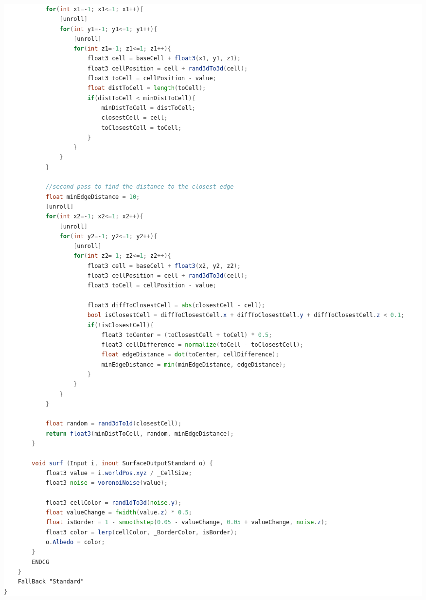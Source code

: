 ```glsl
			for(int x1=-1; x1<=1; x1++){
				[unroll]
				for(int y1=-1; y1<=1; y1++){
					[unroll]
					for(int z1=-1; z1<=1; z1++){
						float3 cell = baseCell + float3(x1, y1, z1);
						float3 cellPosition = cell + rand3dTo3d(cell);
						float3 toCell = cellPosition - value;
						float distToCell = length(toCell);
						if(distToCell < minDistToCell){
							minDistToCell = distToCell;
							closestCell = cell;
							toClosestCell = toCell;
						}
					}
				}
			}

			//second pass to find the distance to the closest edge
			float minEdgeDistance = 10;
			[unroll]
			for(int x2=-1; x2<=1; x2++){
				[unroll]
				for(int y2=-1; y2<=1; y2++){
					[unroll]
					for(int z2=-1; z2<=1; z2++){
						float3 cell = baseCell + float3(x2, y2, z2);
						float3 cellPosition = cell + rand3dTo3d(cell);
						float3 toCell = cellPosition - value;

						float3 diffToClosestCell = abs(closestCell - cell);
						bool isClosestCell = diffToClosestCell.x + diffToClosestCell.y + diffToClosestCell.z < 0.1;
						if(!isClosestCell){
							float3 toCenter = (toClosestCell + toCell) * 0.5;
							float3 cellDifference = normalize(toCell - toClosestCell);
							float edgeDistance = dot(toCenter, cellDifference);
							minEdgeDistance = min(minEdgeDistance, edgeDistance);
						}
					}
				}
			}

			float random = rand3dTo1d(closestCell);
    		return float3(minDistToCell, random, minEdgeDistance);
		}

		void surf (Input i, inout SurfaceOutputStandard o) {
			float3 value = i.worldPos.xyz / _CellSize;
			float3 noise = voronoiNoise(value);

			float3 cellColor = rand1dTo3d(noise.y); 
			float valueChange = fwidth(value.z) * 0.5;
			float isBorder = 1 - smoothstep(0.05 - valueChange, 0.05 + valueChange, noise.z);
			float3 color = lerp(cellColor, _BorderColor, isBorder);
			o.Albedo = color;
		}
		ENDCG
	}
	FallBack "Standard"
}
```
